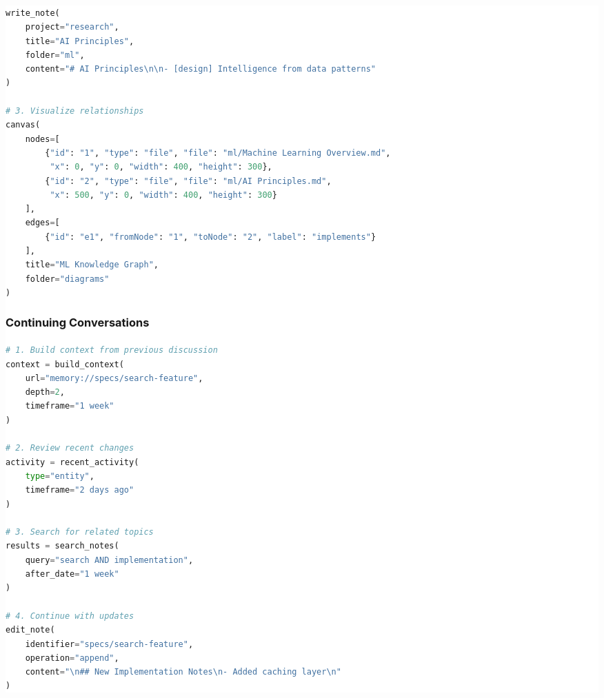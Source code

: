 ```python
write_note(
    project="research",
    title="AI Principles",
    folder="ml",
    content="# AI Principles\n\n- [design] Intelligence from data patterns"
)

# 3. Visualize relationships
canvas(
    nodes=[
        {"id": "1", "type": "file", "file": "ml/Machine Learning Overview.md",
         "x": 0, "y": 0, "width": 400, "height": 300},
        {"id": "2", "type": "file", "file": "ml/AI Principles.md",
         "x": 500, "y": 0, "width": 400, "height": 300}
    ],
    edges=[
        {"id": "e1", "fromNode": "1", "toNode": "2", "label": "implements"}
    ],
    title="ML Knowledge Graph",
    folder="diagrams"
)
```

### Continuing Conversations

```python
# 1. Build context from previous discussion
context = build_context(
    url="memory://specs/search-feature",
    depth=2,
    timeframe="1 week"
)

# 2. Review recent changes
activity = recent_activity(
    type="entity",
    timeframe="2 days ago"
)

# 3. Search for related topics
results = search_notes(
    query="search AND implementation",
    after_date="1 week"
)

# 4. Continue with updates
edit_note(
    identifier="specs/search-feature",
    operation="append",
    content="\n## New Implementation Notes\n- Added caching layer\n"
)
```
